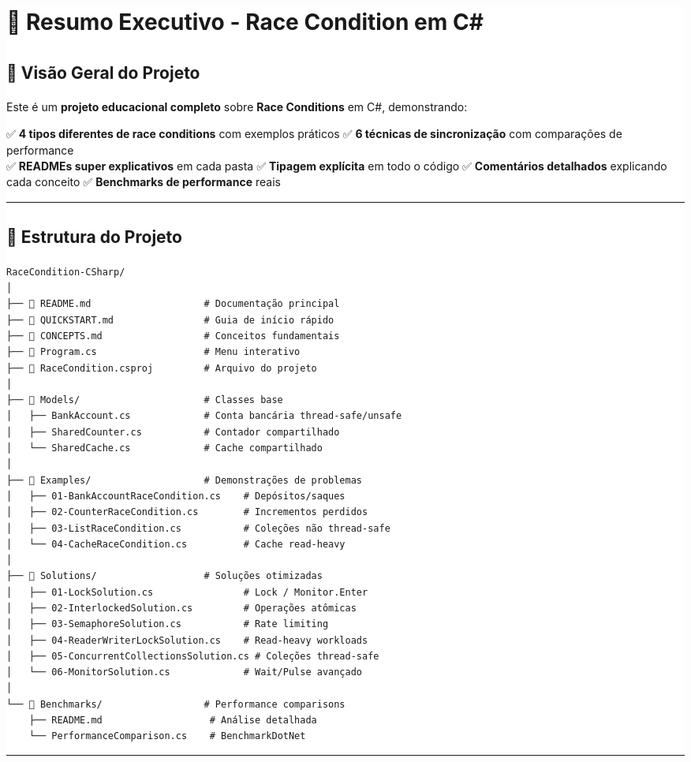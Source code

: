 # 📖 Resumo Executivo - Race Condition em C#

## 🎯 Visão Geral do Projeto

Este é um **projeto educacional completo** sobre **Race Conditions** em C#, demonstrando:

✅ **4 tipos diferentes de race conditions** com exemplos práticos
✅ **6 técnicas de sincronização** com comparações de performance  
✅ **READMEs super explicativos** em cada pasta
✅ **Tipagem explícita** em todo o código
✅ **Comentários detalhados** explicando cada conceito
✅ **Benchmarks de performance** reais

---

## 📁 Estrutura do Projeto

```
RaceCondition-CSharp/
│
├── 📄 README.md                    # Documentação principal
├── 📄 QUICKSTART.md                # Guia de início rápido
├── 📄 CONCEPTS.md                  # Conceitos fundamentais
├── 📄 Program.cs                   # Menu interativo
├── 📄 RaceCondition.csproj         # Arquivo do projeto
│
├── 📂 Models/                      # Classes base
│   ├── BankAccount.cs             # Conta bancária thread-safe/unsafe
│   ├── SharedCounter.cs           # Contador compartilhado
│   └── SharedCache.cs             # Cache compartilhado
│
├── 📂 Examples/                    # Demonstrações de problemas
│   ├── 01-BankAccountRaceCondition.cs    # Depósitos/saques
│   ├── 02-CounterRaceCondition.cs        # Incrementos perdidos
│   ├── 03-ListRaceCondition.cs           # Coleções não thread-safe
│   └── 04-CacheRaceCondition.cs          # Cache read-heavy
│
├── 📂 Solutions/                   # Soluções otimizadas
│   ├── 01-LockSolution.cs                # Lock / Monitor.Enter
│   ├── 02-InterlockedSolution.cs         # Operações atômicas
│   ├── 03-SemaphoreSolution.cs           # Rate limiting
│   ├── 04-ReaderWriterLockSolution.cs    # Read-heavy workloads
│   ├── 05-ConcurrentCollectionsSolution.cs # Coleções thread-safe
│   └── 06-MonitorSolution.cs             # Wait/Pulse avançado
│
└── 📂 Benchmarks/                  # Performance comparisons
    ├── README.md                   # Análise detalhada
    └── PerformanceComparison.cs    # BenchmarkDotNet
```

---
